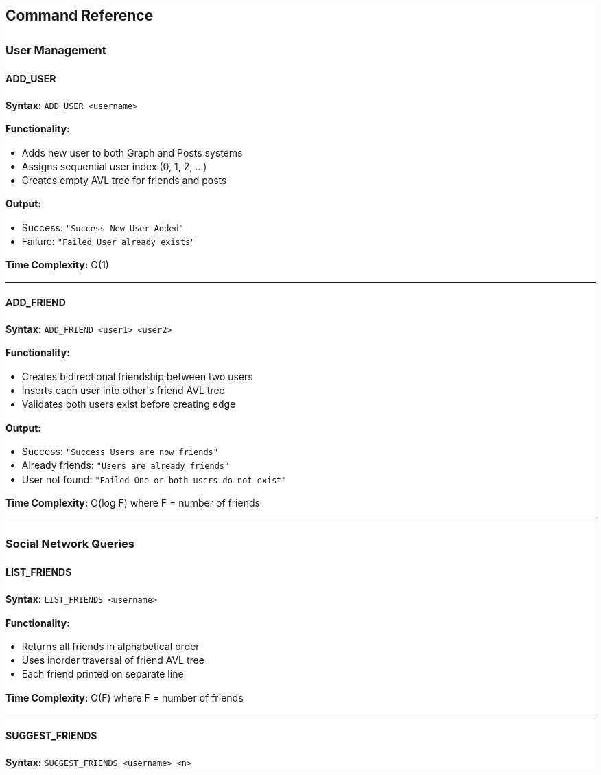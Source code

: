 
## Command Reference

### User Management

#### ADD_USER
**Syntax:** `ADD_USER <username>`

**Functionality:**
- Adds new user to both Graph and Posts systems
- Assigns sequential user index (0, 1, 2, ...)
- Creates empty AVL tree for friends and posts

**Output:**
- Success: `"Success New User Added"`
- Failure: `"Failed User already exists"`

**Time Complexity:** O(1)

---

#### ADD_FRIEND
**Syntax:** `ADD_FRIEND <user1> <user2>`

**Functionality:**
- Creates bidirectional friendship between two users
- Inserts each user into other's friend AVL tree
- Validates both users exist before creating edge

**Output:**
- Success: `"Success Users are now friends"`
- Already friends: `"Users are already friends"`
- User not found: `"Failed One or both users do not exist"`

**Time Complexity:** O(log F) where F = number of friends

---

### Social Network Queries

#### LIST_FRIENDS
**Syntax:** `LIST_FRIENDS <username>`

**Functionality:**
- Returns all friends in alphabetical order
- Uses inorder traversal of friend AVL tree
- Each friend printed on separate line

**Time Complexity:** O(F) where F = number of friends

---

#### SUGGEST_FRIENDS
**Syntax:** `SUGGEST_FRIENDS <username> <n>`
